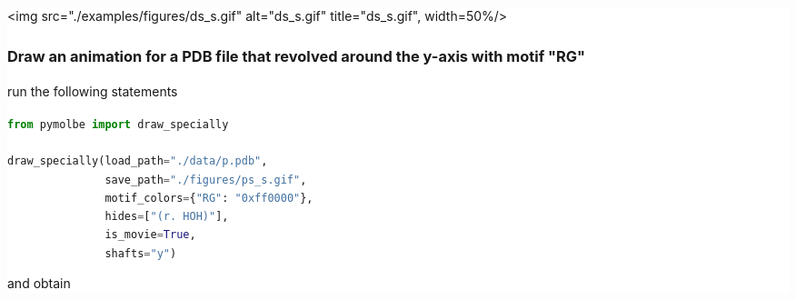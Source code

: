 <img src="./examples/figures/ds_s.gif" alt="ds_s.gif" title="ds_s.gif", width=50%/>
</p>

### Draw an animation for a PDB file that revolved around the y-axis with motif "RG"
run the following statements

```python
from pymolbe import draw_specially

draw_specially(load_path="./data/p.pdb", 
               save_path="./figures/ps_s.gif", 
               motif_colors={"RG": "0xff0000"},
               hides=["(r. HOH)"], 
               is_movie=True, 
               shafts="y")
```

and obtain

<p align="center">